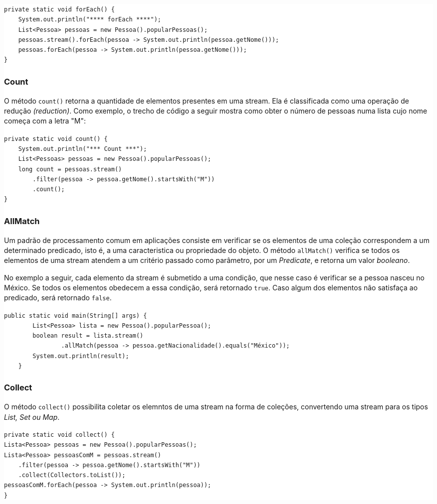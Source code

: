 ```
private static void forEach() {
    System.out.println("**** forEach ****");
    List<Pessoa> pessoas = new Pessoa().popularPessoas();
    pessoas.stream().forEach(pessoa -> System.out.println(pessoa.getNome()));
    pessoas.forEach(pessoa -> System.out.println(pessoa.getNome()));
}
```

### Count

O método `count()` retorna a quantidade de elementos presentes em uma stream. Ela é classificada como uma operação de redução *(reduction)*. Como exemplo, o trecho de código a seguir mostra como obter o número de pessoas numa lista cujo nome começa com a letra "M":

```
private static void count() {
    System.out.println("*** Count ***");
    List<Pessoas> pessoas = new Pessoa().popularPessoas();
    long count = pessoas.stream()
        .filter(pessoa -> pessoa.getNome().startsWith("M"))
        .count();
}
```

### AllMatch

Um padrão de processamento comum em aplicações consiste em verificar se os elementos de uma coleção correspondem a um determinado predicado, isto é, a uma caracteristica ou propriedade do objeto.
O método `allMatch()` verifica se todos os elementos de uma stream atendem a um critério passado como parâmetro, por um *Predicate*, e retorna um valor *booleano*.

No exemplo a seguir, cada elemento da stream é submetido a uma condição, que nesse caso é verificar se a pessoa nasceu no México. Se todos os elementos obedecem a essa condição, será retornado `true`. Caso algum dos elementos não satisfaça ao predicado, será retornado `false`.

```
public static void main(String[] args) {
        List<Pessoa> lista = new Pessoa().popularPessoa();        
        boolean result = lista.stream()
                .allMatch(pessoa -> pessoa.getNacionalidade().equals("México"));
        System.out.println(result);
    }
```

### Collect

O método `collect()` possibilita coletar os elemntos de uma stream na forma de coleções, convertendo uma stream para os tipos *List, Set ou Map*.

```
private static void collect() {
Lista<Pessoa> pessoas = new Pessoa().popularPessoas();
Lista<Pessoa> pessoasComM = pessoas.stream()
    .filter(pessoa -> pessoa.getNome().startsWith("M"))
    .collect(Collectors.toList());
pessoasComM.forEach(pessoa -> System.out.println(pessoa));
}
```
